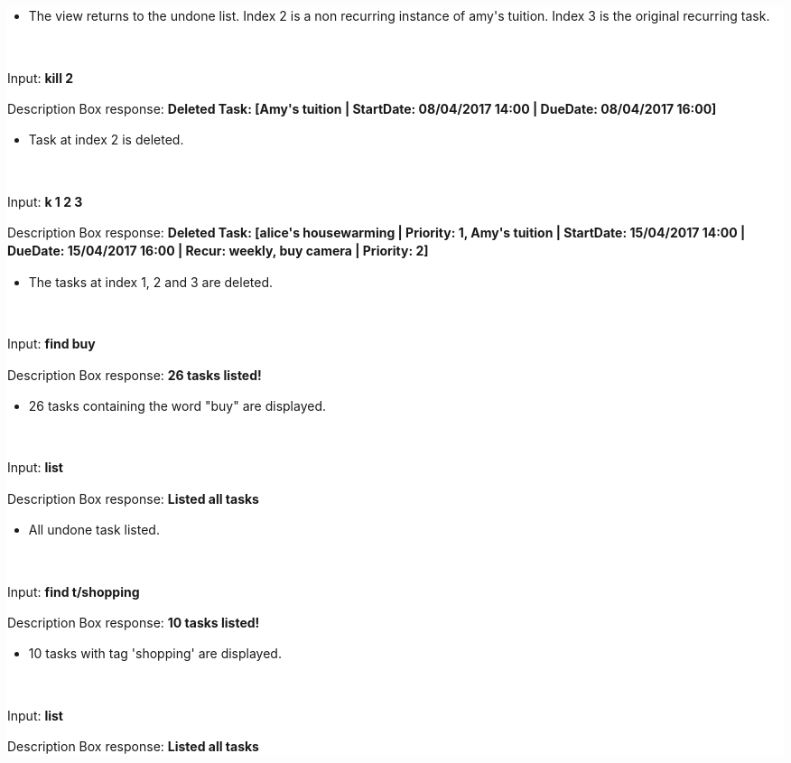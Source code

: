 - The view returns to the undone list. Index 2 is a non recurring instance of amy's tuition. Index 3 is the original recurring task.

<br>

Input:
****kill 2****

Description Box response:
****Deleted Task: [Amy's tuition | StartDate: 08/04/2017 14:00 | DueDate: 08/04/2017 16:00]****

- Task at index 2 is deleted.

<br>

Input:
****k 1 2 3****

Description Box response:
****Deleted Task: [alice's housewarming | Priority: 1, Amy's tuition | StartDate: 15/04/2017 14:00 | DueDate: 15/04/2017 16:00 | Recur: weekly, buy camera | Priority: 2]****

- The tasks at index 1, 2 and 3 are deleted.
<br>

Input:
****find buy****

Description Box response:
****26 tasks listed!****

- 26 tasks containing the word "buy" are displayed.

<br>

Input:
****list****

Description Box response:
****Listed all tasks****

- All undone task listed.

<br>

Input:
****find t/shopping****

Description Box response:
****10 tasks listed!****

- 10 tasks with tag 'shopping' are displayed.

<br>

Input:
****list****

Description Box response:
****Listed all tasks****
